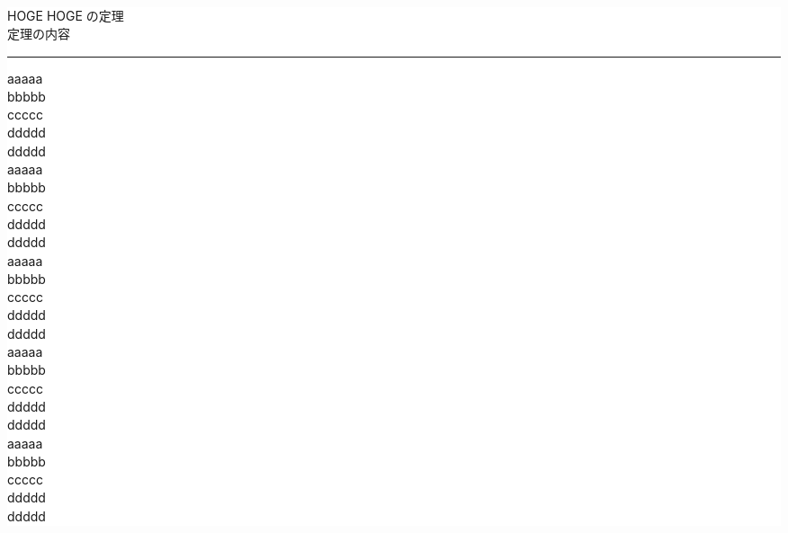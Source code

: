 <div class="theorem">
  <div class="caption">HOGE HOGE の定理</div>
  定理の内容
</div>

<style scoped>
  section.layout-flex {
    gap: 20px;
  }
</style>

---




<div class="state">
  <div class="active">aaaaa</div>
  <div>bbbbb</div>
  <div>ccccc</div>
  <div>ddddd</div>
  <div>ddddd</div>
</div>

<div class="state">
  <div>aaaaa</div>
  <div class="active">bbbbb</div>
  <div>ccccc</div>
  <div>ddddd</div>
  <div>ddddd</div>
</div>

<div class="state">
  <div>aaaaa</div>
  <div>bbbbb</div>
  <div class="active">ccccc</div>
  <div>ddddd</div>
  <div>ddddd</div>
</div>

<div class="state">
  <div>aaaaa</div>
  <div>bbbbb</div>
  <div>ccccc</div>
  <div class="active">ddddd</div>
  <div>ddddd</div>
</div>

<div class="state">
  <div>aaaaa</div>
  <div>bbbbb</div>
  <div>ccccc</div>
  <div>ddddd</div>
  <div class="active">ddddd</div>
</div>
